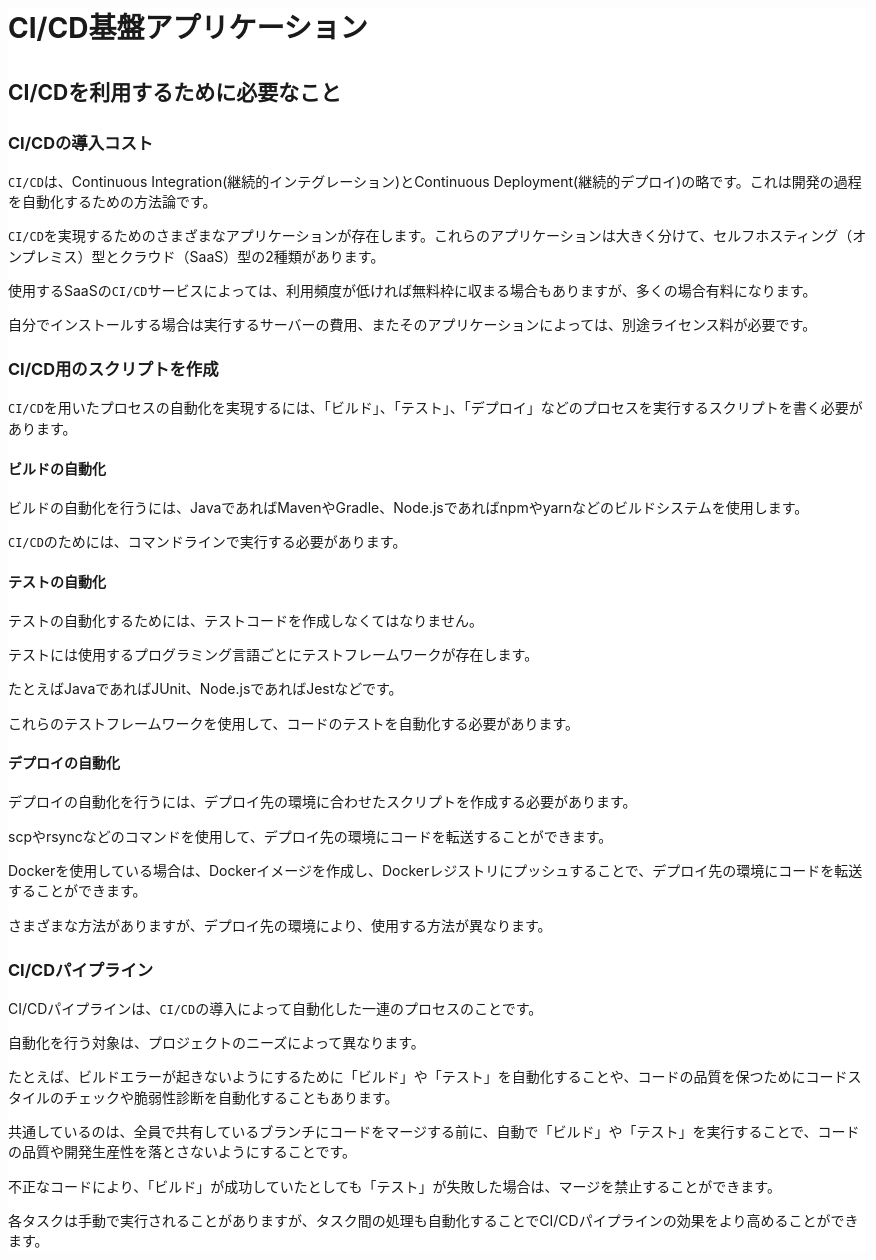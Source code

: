# CI/CD基盤アプリケーション

## CI/CDを利用するために必要なこと

### CI/CDの導入コスト

`CI/CD`は、Continuous Integration(継続的インテグレーション)とContinuous Deployment(継続的デプロイ)の略です。これは開発の過程を自動化するための方法論です。

`CI/CD`を実現するためのさまざまなアプリケーションが存在します。これらのアプリケーションは大きく分けて、セルフホスティング（オンプレミス）型とクラウド（SaaS）型の2種類があります。

使用するSaaSの`CI/CD`サービスによっては、利用頻度が低ければ無料枠に収まる場合もありますが、多くの場合有料になります。

自分でインストールする場合は実行するサーバーの費用、またそのアプリケーションによっては、別途ライセンス料が必要です。

### CI/CD用のスクリプトを作成

`CI/CD`を用いたプロセスの自動化を実現するには、「ビルド」、「テスト」、「デプロイ」などのプロセスを実行するスクリプトを書く必要があります。

#### ビルドの自動化

ビルドの自動化を行うには、JavaであればMavenやGradle、Node.jsであればnpmやyarnなどのビルドシステムを使用します。

`CI/CD`のためには、コマンドラインで実行する必要があります。

#### テストの自動化

テストの自動化するためには、テストコードを作成しなくてはなりません。

テストには使用するプログラミング言語ごとにテストフレームワークが存在します。

たとえばJavaであればJUnit、Node.jsであればJestなどです。

これらのテストフレームワークを使用して、コードのテストを自動化する必要があります。

#### デプロイの自動化

デプロイの自動化を行うには、デプロイ先の環境に合わせたスクリプトを作成する必要があります。

scpやrsyncなどのコマンドを使用して、デプロイ先の環境にコードを転送することができます。

Dockerを使用している場合は、Dockerイメージを作成し、Dockerレジストリにプッシュすることで、デプロイ先の環境にコードを転送することができます。

さまざまな方法がありますが、デプロイ先の環境により、使用する方法が異なります。

### CI/CDパイプライン

CI/CDパイプラインは、`CI/CD`の導入によって自動化した一連のプロセスのことです。

自動化を行う対象は、プロジェクトのニーズによって異なります。

たとえば、ビルドエラーが起きないようにするために「ビルド」や「テスト」を自動化することや、コードの品質を保つためにコードスタイルのチェックや脆弱性診断を自動化することもあります。

共通しているのは、全員で共有しているブランチにコードをマージする前に、自動で「ビルド」や「テスト」を実行することで、コードの品質や開発生産性を落とさないようにすることです。

不正なコードにより、「ビルド」が成功していたとしても「テスト」が失敗した場合は、マージを禁止することができます。

各タスクは手動で実行されることがありますが、タスク間の処理も自動化することでCI/CDパイプラインの効果をより高めることができます。
